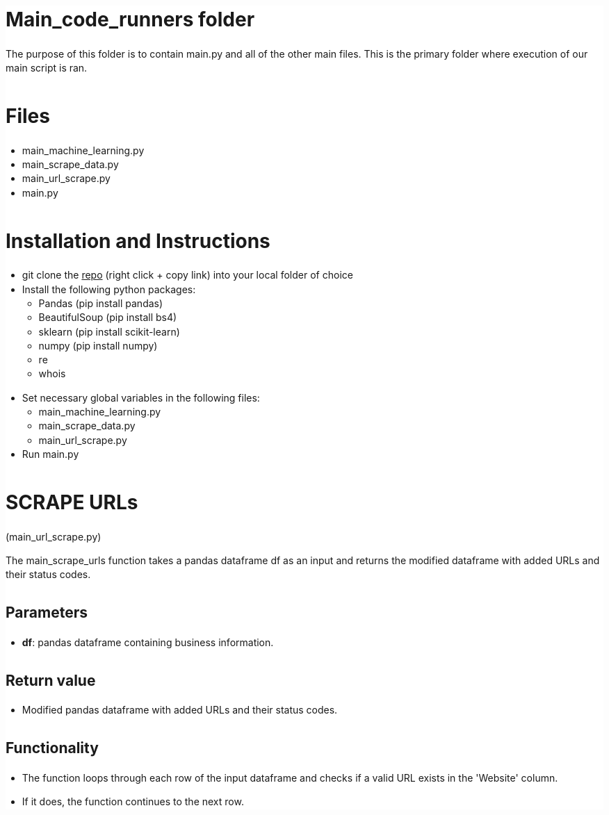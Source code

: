 # Main_code_runners folder
The purpose of this folder is to contain main.py and all of the other main files. This is the primary folder where execution of our main script is ran. 

# Files
+ main_machine_learning.py
+ main_scrape_data.py
+ main_url_scrape.py
+ main.py

# Installation and Instructions
+ git clone the [repo](https://github.com/Cdahlback/BBB.git) (right click + copy link) into your local folder of choice
+ Install the following python packages:
  - Pandas            (pip install pandas)
  - BeautifulSoup     (pip install bs4)
  - sklearn           (pip install scikit-learn)
  - numpy             (pip install numpy)
  - re
  - whois
- Set necessary global variables in the following files:
  - main_machine_learning.py
  - main_scrape_data.py
  - main_url_scrape.py
- Run main.py

# SCRAPE URLs
(main_url_scrape.py)

The main_scrape_urls function takes a pandas dataframe df as an input and returns the modified dataframe with added URLs and their status codes.

## Parameters

- __df__: pandas dataframe containing business information.

## Return value

- Modified pandas dataframe with added URLs and their status codes.

## Functionality

- The function loops through each row of the input dataframe and checks if a valid URL exists in the 'Website' column.

- If it does, the function continues to the next row.
